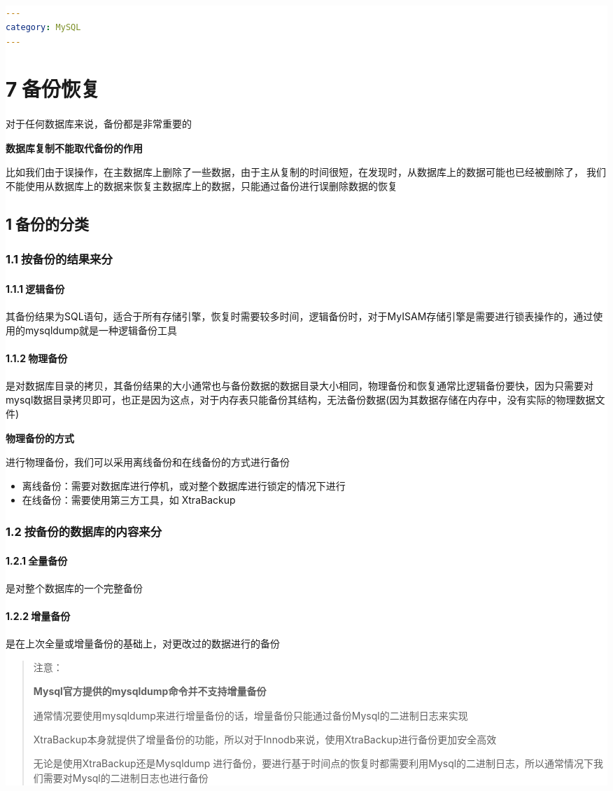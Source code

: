 ```yaml
---
category: MySQL
---
```

# 7 备份恢复

对于任何数据库来说，备份都是非常重要的

**数据库复制不能取代备份的作用**

比如我们由于误操作，在主数据库上删除了一些数据，由于主从复制的时间很短，在发现时，从数据库上的数据可能也已经被删除了，
我们不能使用从数据库上的数据来恢复主数据库上的数据，只能通过备份进行误删除数据的恢复

## 1 备份的分类

### 1.1 按备份的结果来分

#### 1.1.1 逻辑备份

其备份结果为SQL语句，适合于所有存储引擎，恢复时需要较多时间，逻辑备份时，对于MyISAM存储引擎是需要进行锁表操作的，通过使用的mysqldump就是一种逻辑备份工具

#### 1.1.2 物理备份

是对数据库目录的拷贝，其备份结果的大小通常也与备份数据的数据目录大小相同，物理备份和恢复通常比逻辑备份要快，因为只需要对mysql数据目录拷贝即可，也正是因为这点，对于内存表只能备份其结构，无法备份数据(因为其数据存储在内存中，没有实际的物理数据文件)

**物理备份的方式**

进行物理备份，我们可以采用离线备份和在线备份的方式进行备份

*  离线备份：需要对数据库进行停机，或对整个数据库进行锁定的情况下进行
*  在线备份：需要使用第三方工具，如  XtraBackup


### 1.2 按备份的数据库的内容来分

#### 1.2.1 全量备份

是对整个数据库的一个完整备份

#### 1.2.2 增量备份

是在上次全量或增量备份的基础上，对更改过的数据进行的备份

> 注意：
>
> **Mysql官方提供的mysqldump命令并不支持增量备份**
>
> 通常情况要使用mysqldump来进行增量备份的话，增量备份只能通过备份Mysql的二进制日志来实现
>
> XtraBackup本身就提供了增量备份的功能，所以对于Innodb来说，使用XtraBackup进行备份更加安全高效
>
> 无论是使用XtraBackup还是Mysqldump 进行备份，要进行基于时间点的恢复时都需要利用Mysql的二进制日志，所以通常情况下我们需要对Mysql的二进制日志也进行备份
